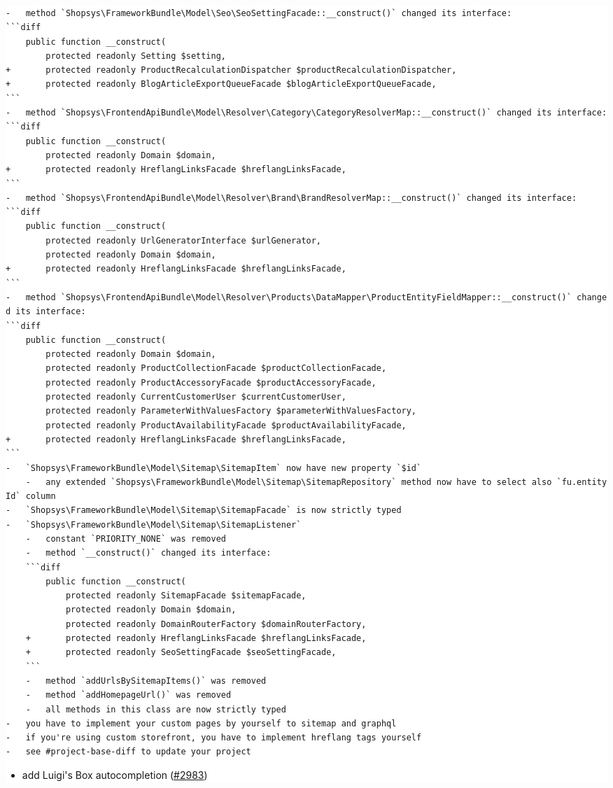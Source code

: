     -   method `Shopsys\FrameworkBundle\Model\Seo\SeoSettingFacade::__construct()` changed its interface:
    ```diff
        public function __construct(
            protected readonly Setting $setting,
    +       protected readonly ProductRecalculationDispatcher $productRecalculationDispatcher,
    +       protected readonly BlogArticleExportQueueFacade $blogArticleExportQueueFacade,
    ```
    -   method `Shopsys\FrontendApiBundle\Model\Resolver\Category\CategoryResolverMap::__construct()` changed its interface:
    ```diff
        public function __construct(
            protected readonly Domain $domain,
    +       protected readonly HreflangLinksFacade $hreflangLinksFacade,
    ```
    -   method `Shopsys\FrontendApiBundle\Model\Resolver\Brand\BrandResolverMap::__construct()` changed its interface:
    ```diff
        public function __construct(
            protected readonly UrlGeneratorInterface $urlGenerator,
            protected readonly Domain $domain,
    +       protected readonly HreflangLinksFacade $hreflangLinksFacade,
    ```
    -   method `Shopsys\FrontendApiBundle\Model\Resolver\Products\DataMapper\ProductEntityFieldMapper::__construct()` changed its interface:
    ```diff
        public function __construct(
            protected readonly Domain $domain,
            protected readonly ProductCollectionFacade $productCollectionFacade,
            protected readonly ProductAccessoryFacade $productAccessoryFacade,
            protected readonly CurrentCustomerUser $currentCustomerUser,
            protected readonly ParameterWithValuesFactory $parameterWithValuesFactory,
            protected readonly ProductAvailabilityFacade $productAvailabilityFacade,
    +       protected readonly HreflangLinksFacade $hreflangLinksFacade,
    ```
    -   `Shopsys\FrameworkBundle\Model\Sitemap\SitemapItem` now have new property `$id`
        -   any extended `Shopsys\FrameworkBundle\Model\Sitemap\SitemapRepository` method now have to select also `fu.entityId` column
    -   `Shopsys\FrameworkBundle\Model\Sitemap\SitemapFacade` is now strictly typed
    -   `Shopsys\FrameworkBundle\Model\Sitemap\SitemapListener`
        -   constant `PRIORITY_NONE` was removed
        -   method `__construct()` changed its interface:
        ```diff
            public function __construct(
                protected readonly SitemapFacade $sitemapFacade,
                protected readonly Domain $domain,
                protected readonly DomainRouterFactory $domainRouterFactory,
        +       protected readonly HreflangLinksFacade $hreflangLinksFacade,
        +       protected readonly SeoSettingFacade $seoSettingFacade,
        ```
        -   method `addUrlsBySitemapItems()` was removed
        -   method `addHomepageUrl()` was removed
        -   all methods in this class are now strictly typed
    -   you have to implement your custom pages by yourself to sitemap and graphql
    -   if you're using custom storefront, you have to implement hreflang tags yourself
    -   see #project-base-diff to update your project
-   add Luigi's Box autocompletion ([#2983](https://github.com/shopsys/shopsys/pull/2983))
